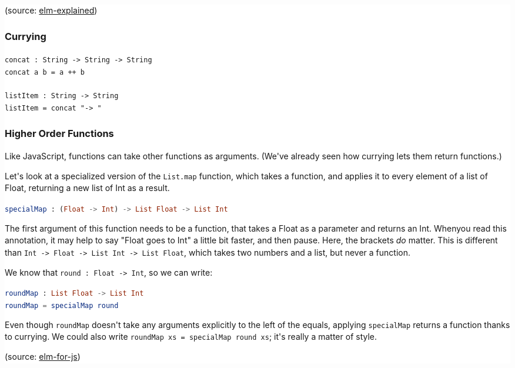 (source: [elm-explained](https://github.com/niksilver/elm-explained))

### Currying

    concat : String -> String -> String
    concat a b = a ++ b

    listItem : String -> String
    listItem = concat "-> "

### Higher Order Functions

Like JavaScript, functions can take other functions as arguments. (We've already seen how currying lets them return functions.)

Let's look at a specialized version of the `List.map` function, which takes a function, and applies it to every element of a list of Float, returning a new list of Int as a result.

```elm
specialMap : (Float -> Int) -> List Float -> List Int
```

The first argument of this function needs to be a function, that takes a Float as a parameter and returns an Int. Whenyou read this annotation, it may help to say "Float goes to Int" a little bit faster, and then pause. Here, the brackets *do* matter. This is different than `Int -> Float -> List Int -> List Float`, which takes two numbers and a
list, but never a function.

We know that `round : Float -> Int`, so we can write:

```elm
roundMap : List Float -> List Int
roundMap = specialMap round
```

Even though `roundMap` doesn't take any arguments explicitly to the left of the equals, applying `specialMap` returns a function thanks to currying. We could also write `roundMap xs = specialMap round xs`; it's really a matter of style.

(source: [elm-for-js](https://github.com/elm-guides/elm-for-js/blob/master/How%20to%20Read%20a%20Type%20Annotation.md))
